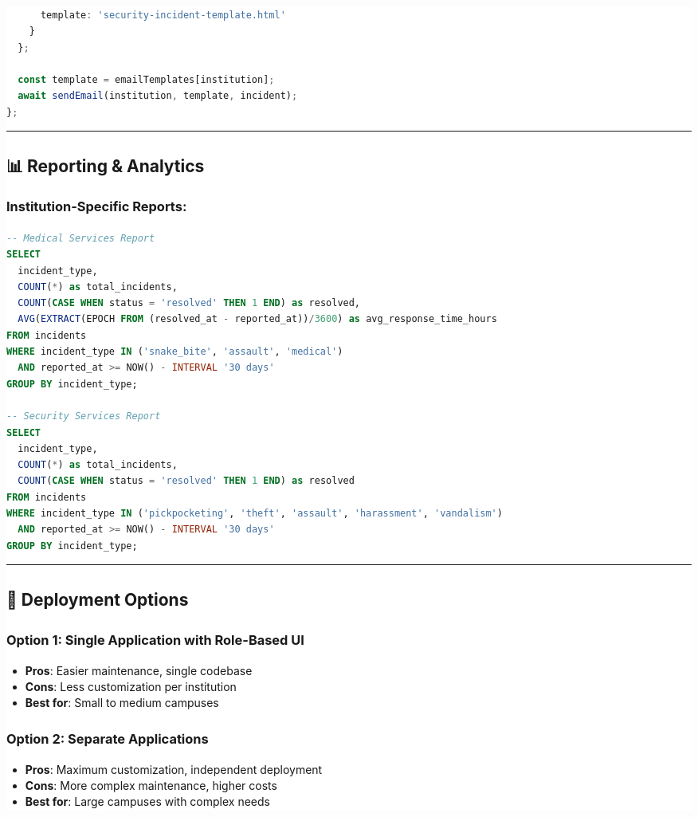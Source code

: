 ```javascript
      template: 'security-incident-template.html'
    }
  };
  
  const template = emailTemplates[institution];
  await sendEmail(institution, template, incident);
};
```

---

## 📊 Reporting & Analytics

### **Institution-Specific Reports:**

```sql
-- Medical Services Report
SELECT 
  incident_type,
  COUNT(*) as total_incidents,
  COUNT(CASE WHEN status = 'resolved' THEN 1 END) as resolved,
  AVG(EXTRACT(EPOCH FROM (resolved_at - reported_at))/3600) as avg_response_time_hours
FROM incidents 
WHERE incident_type IN ('snake_bite', 'assault', 'medical')
  AND reported_at >= NOW() - INTERVAL '30 days'
GROUP BY incident_type;

-- Security Services Report
SELECT 
  incident_type,
  COUNT(*) as total_incidents,
  COUNT(CASE WHEN status = 'resolved' THEN 1 END) as resolved
FROM incidents 
WHERE incident_type IN ('pickpocketing', 'theft', 'assault', 'harassment', 'vandalism')
  AND reported_at >= NOW() - INTERVAL '30 days'
GROUP BY incident_type;
```

---

## 🚀 Deployment Options

### **Option 1: Single Application with Role-Based UI**
- **Pros**: Easier maintenance, single codebase
- **Cons**: Less customization per institution
- **Best for**: Small to medium campuses

### **Option 2: Separate Applications**
- **Pros**: Maximum customization, independent deployment
- **Cons**: More complex maintenance, higher costs
- **Best for**: Large campuses with complex needs
